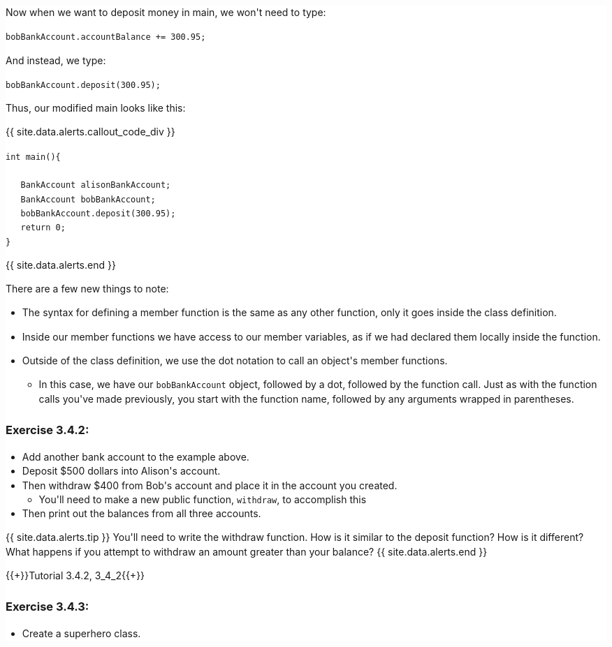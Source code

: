 Now when we want to deposit money in main, we won't need to type:

```
bobBankAccount.accountBalance += 300.95;
```

And instead, we type: 

```
bobBankAccount.deposit(300.95);
```

Thus, our modified main looks like this:

{{ site.data.alerts.callout_code_div }}
```
int main(){

   BankAccount alisonBankAccount;
   BankAccount bobBankAccount;
   bobBankAccount.deposit(300.95);
   return 0;
}
```
{{ site.data.alerts.end }}

There are a few new things to note:

  - The syntax for defining a member function is the same as any other function, only it goes inside the class definition.

  - Inside our member functions we have access to our member variables, as if we had declared them locally inside the function.

  - Outside of the class definition, we use the dot notation to call an object's member functions.

      - In this case, we have our `bobBankAccount` object, followed by a dot, followed by the function call. Just as with the function calls you've made previously, you start with the function name, followed by any arguments wrapped in parentheses.

### Exercise 3.4.2:

- Add another bank account to the example above.
- Deposit $500 dollars into Alison's account.
- Then withdraw $400 from Bob's account and place it in the account you created.
  - You'll need to make a new public function, `withdraw`, to accomplish this
- Then print out the balances from all three accounts.

{{ site.data.alerts.tip }}
You'll need to write the withdraw function. How is it similar to the deposit function? How is it different? What happens if you attempt to withdraw an amount greater than your balance?
{{ site.data.alerts.end }}

{{+}}Tutorial 3.4.2, 3_4_2{{+}}

### Exercise 3.4.3:

- Create a superhero class.
